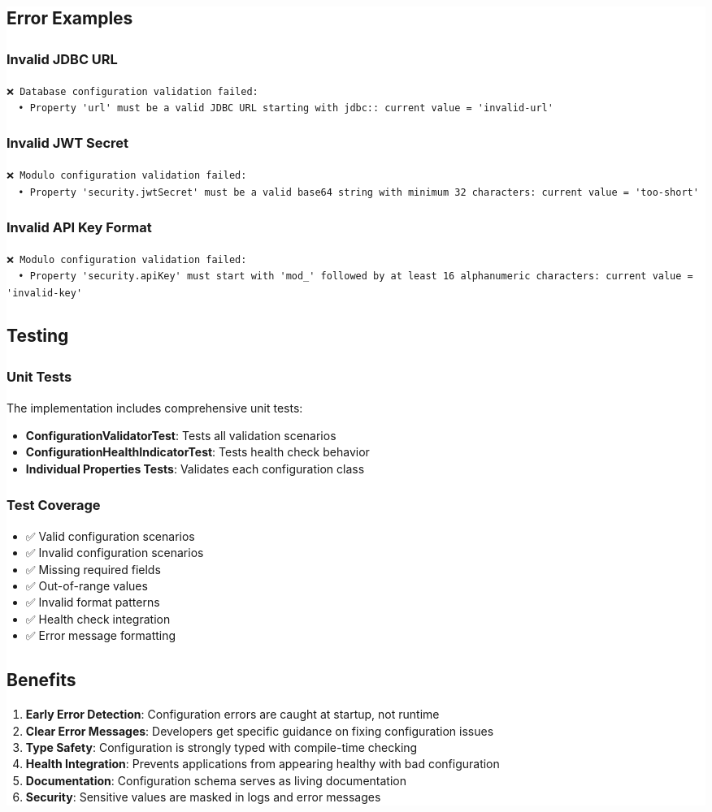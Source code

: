 ## Error Examples

### Invalid JDBC URL
```
❌ Database configuration validation failed:
  • Property 'url' must be a valid JDBC URL starting with jdbc:: current value = 'invalid-url'
```

### Invalid JWT Secret
```
❌ Modulo configuration validation failed:
  • Property 'security.jwtSecret' must be a valid base64 string with minimum 32 characters: current value = 'too-short'
```

### Invalid API Key Format
```
❌ Modulo configuration validation failed:
  • Property 'security.apiKey' must start with 'mod_' followed by at least 16 alphanumeric characters: current value = 'invalid-key'
```

## Testing

### Unit Tests

The implementation includes comprehensive unit tests:

- **ConfigurationValidatorTest**: Tests all validation scenarios
- **ConfigurationHealthIndicatorTest**: Tests health check behavior
- **Individual Properties Tests**: Validates each configuration class

### Test Coverage

- ✅ Valid configuration scenarios
- ✅ Invalid configuration scenarios  
- ✅ Missing required fields
- ✅ Out-of-range values
- ✅ Invalid format patterns
- ✅ Health check integration
- ✅ Error message formatting

## Benefits

1. **Early Error Detection**: Configuration errors are caught at startup, not runtime
2. **Clear Error Messages**: Developers get specific guidance on fixing configuration issues
3. **Type Safety**: Configuration is strongly typed with compile-time checking
4. **Health Integration**: Prevents applications from appearing healthy with bad configuration
5. **Documentation**: Configuration schema serves as living documentation
6. **Security**: Sensitive values are masked in logs and error messages
